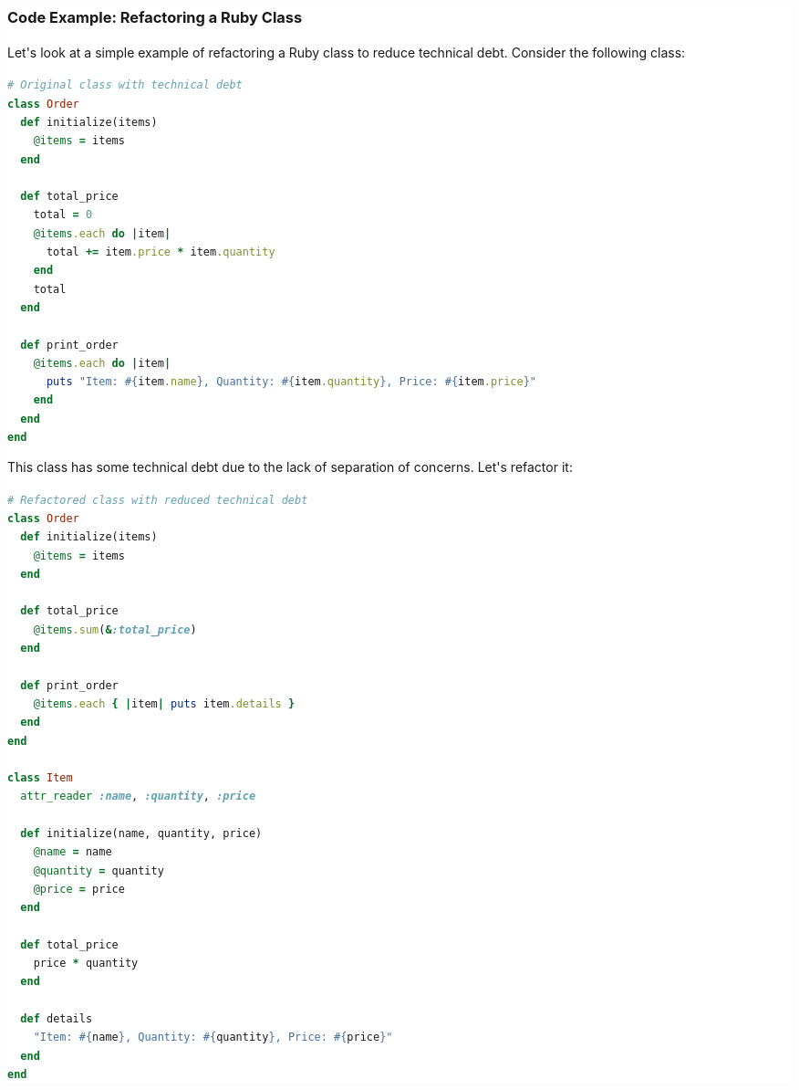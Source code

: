### Code Example: Refactoring a Ruby Class

Let's look at a simple example of refactoring a Ruby class to reduce technical debt. Consider the following class:

```ruby
# Original class with technical debt
class Order
  def initialize(items)
    @items = items
  end

  def total_price
    total = 0
    @items.each do |item|
      total += item.price * item.quantity
    end
    total
  end

  def print_order
    @items.each do |item|
      puts "Item: #{item.name}, Quantity: #{item.quantity}, Price: #{item.price}"
    end
  end
end
```

This class has some technical debt due to the lack of separation of concerns. Let's refactor it:

```ruby
# Refactored class with reduced technical debt
class Order
  def initialize(items)
    @items = items
  end

  def total_price
    @items.sum(&:total_price)
  end

  def print_order
    @items.each { |item| puts item.details }
  end
end

class Item
  attr_reader :name, :quantity, :price

  def initialize(name, quantity, price)
    @name = name
    @quantity = quantity
    @price = price
  end

  def total_price
    price * quantity
  end

  def details
    "Item: #{name}, Quantity: #{quantity}, Price: #{price}"
  end
end
```
